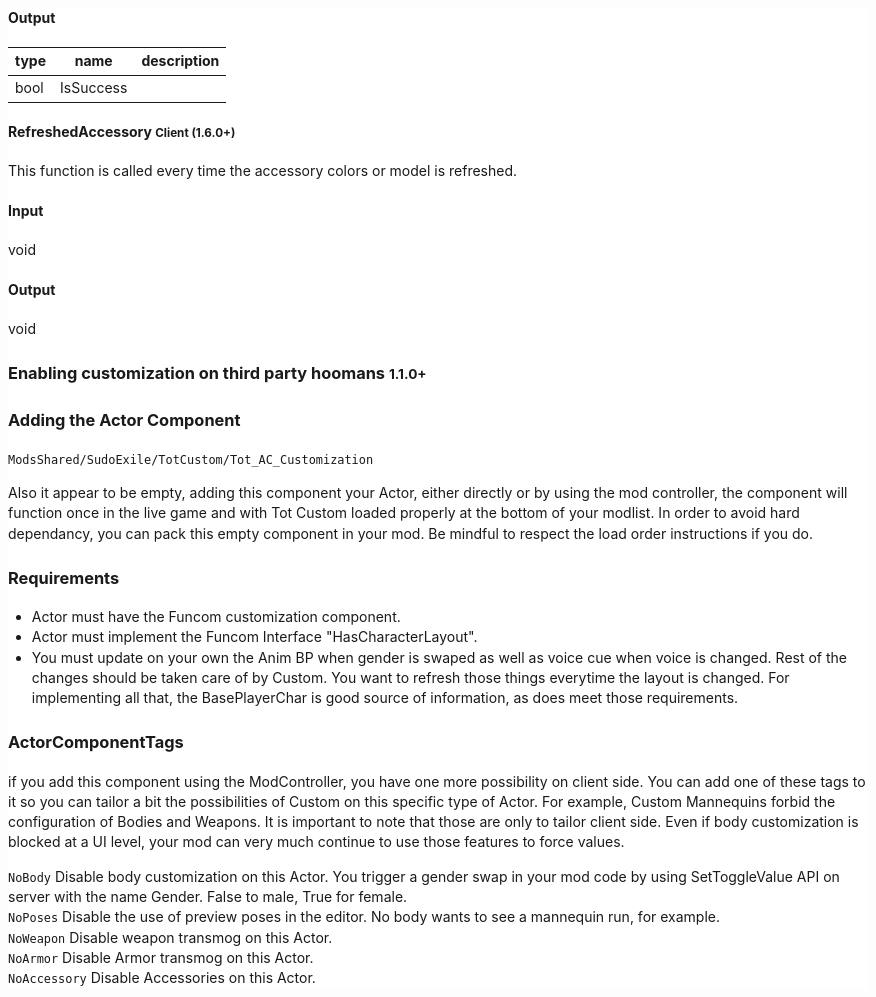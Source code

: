 #### **Output**

|type|name|description|
|-|-|----|
|bool|IsSuccess||


#### RefreshedAccessory <small>Client (1.6.0+)</small>
This function is called every time the accessory colors or model is refreshed.

#### **Input**

void

#### **Output**

void



### Enabling customization on third party hoomans <small>1.1.0+</small>

### Adding the Actor Component
`ModsShared/SudoExile/TotCustom/Tot_AC_Customization`

Also it appear to be empty, adding this component your Actor, either directly or by using the mod controller, the component will function once in the live game and with Tot Custom loaded properly at the bottom of your modlist. In order to avoid hard dependancy, you can pack this empty component in your mod. Be mindful to respect the load order instructions if you do.

### Requirements
- Actor must have the Funcom customization component.
- Actor must implement the Funcom Interface "HasCharacterLayout".
- You must update on your own the Anim BP when gender is swaped as well as voice cue when voice is changed. Rest of the changes should be taken care of by Custom. You want to refresh those things everytime the layout is changed. For implementing all that, the BasePlayerChar is good source of information, as does meet those requirements.

### ActorComponentTags

if you add this component using the ModController, you have one more possibility on client side. You can add one of these tags to it so you can tailor a bit the possibilities of Custom on this specific type of Actor. For example, Custom Mannequins forbid the configuration of Bodies and Weapons.
It is important to note that those are only to tailor client side. Even if body customization is blocked at a UI level, your mod can very much continue to use those features to force values.

`NoBody` Disable body customization on this Actor. You trigger a gender swap in your mod code by using SetToggleValue API on server with the name Gender. False to male, True for female.   
`NoPoses` Disable the use of preview poses in the editor. No body wants to see a mannequin run, for example.  
`NoWeapon` Disable weapon transmog on this Actor.  
`NoArmor` Disable Armor transmog on this Actor.  
`NoAccessory` Disable Accessories on this Actor.               
